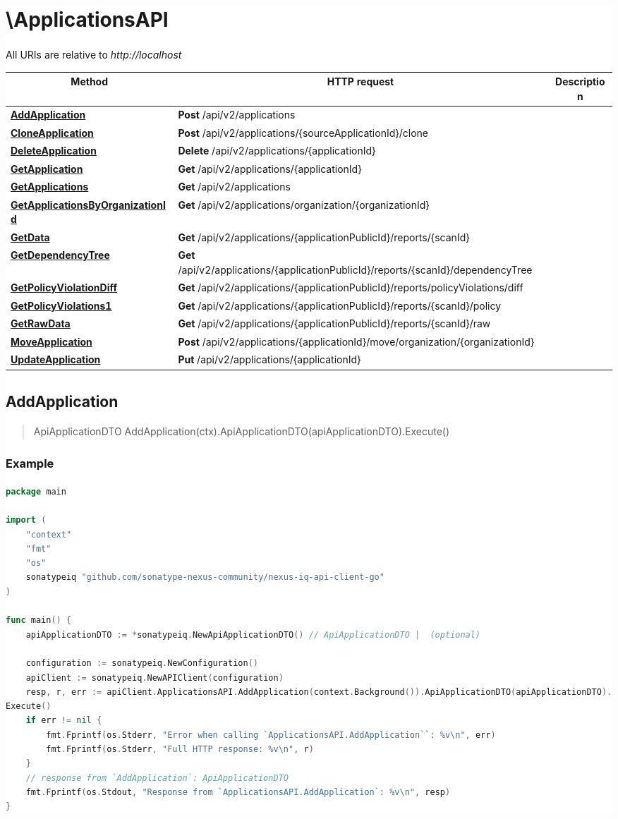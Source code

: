 # \ApplicationsAPI

All URIs are relative to *http://localhost*

Method | HTTP request | Description
------------- | ------------- | -------------
[**AddApplication**](ApplicationsAPI.md#AddApplication) | **Post** /api/v2/applications | 
[**CloneApplication**](ApplicationsAPI.md#CloneApplication) | **Post** /api/v2/applications/{sourceApplicationId}/clone | 
[**DeleteApplication**](ApplicationsAPI.md#DeleteApplication) | **Delete** /api/v2/applications/{applicationId} | 
[**GetApplication**](ApplicationsAPI.md#GetApplication) | **Get** /api/v2/applications/{applicationId} | 
[**GetApplications**](ApplicationsAPI.md#GetApplications) | **Get** /api/v2/applications | 
[**GetApplicationsByOrganizationId**](ApplicationsAPI.md#GetApplicationsByOrganizationId) | **Get** /api/v2/applications/organization/{organizationId} | 
[**GetData**](ApplicationsAPI.md#GetData) | **Get** /api/v2/applications/{applicationPublicId}/reports/{scanId} | 
[**GetDependencyTree**](ApplicationsAPI.md#GetDependencyTree) | **Get** /api/v2/applications/{applicationPublicId}/reports/{scanId}/dependencyTree | 
[**GetPolicyViolationDiff**](ApplicationsAPI.md#GetPolicyViolationDiff) | **Get** /api/v2/applications/{applicationPublicId}/reports/policyViolations/diff | 
[**GetPolicyViolations1**](ApplicationsAPI.md#GetPolicyViolations1) | **Get** /api/v2/applications/{applicationPublicId}/reports/{scanId}/policy | 
[**GetRawData**](ApplicationsAPI.md#GetRawData) | **Get** /api/v2/applications/{applicationPublicId}/reports/{scanId}/raw | 
[**MoveApplication**](ApplicationsAPI.md#MoveApplication) | **Post** /api/v2/applications/{applicationId}/move/organization/{organizationId} | 
[**UpdateApplication**](ApplicationsAPI.md#UpdateApplication) | **Put** /api/v2/applications/{applicationId} | 



## AddApplication

> ApiApplicationDTO AddApplication(ctx).ApiApplicationDTO(apiApplicationDTO).Execute()



### Example

```go
package main

import (
    "context"
    "fmt"
    "os"
    sonatypeiq "github.com/sonatype-nexus-community/nexus-iq-api-client-go"
)

func main() {
    apiApplicationDTO := *sonatypeiq.NewApiApplicationDTO() // ApiApplicationDTO |  (optional)

    configuration := sonatypeiq.NewConfiguration()
    apiClient := sonatypeiq.NewAPIClient(configuration)
    resp, r, err := apiClient.ApplicationsAPI.AddApplication(context.Background()).ApiApplicationDTO(apiApplicationDTO).Execute()
    if err != nil {
        fmt.Fprintf(os.Stderr, "Error when calling `ApplicationsAPI.AddApplication``: %v\n", err)
        fmt.Fprintf(os.Stderr, "Full HTTP response: %v\n", r)
    }
    // response from `AddApplication`: ApiApplicationDTO
    fmt.Fprintf(os.Stdout, "Response from `ApplicationsAPI.AddApplication`: %v\n", resp)
}
```